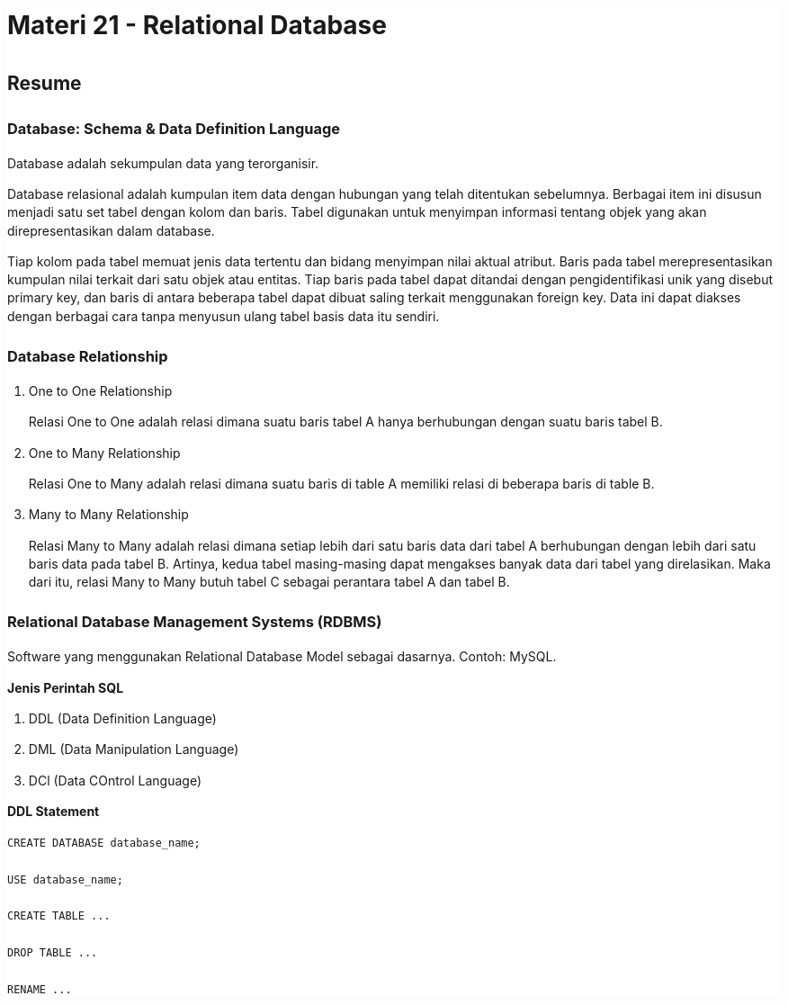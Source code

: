 # Materi 21 - Relational Database

## Resume

### Database: Schema & Data Definition Language

Database adalah sekumpulan data yang terorganisir.

Database relasional adalah kumpulan item data dengan hubungan yang telah ditentukan sebelumnya. Berbagai item ini disusun menjadi satu set tabel dengan kolom dan baris. Tabel digunakan untuk menyimpan informasi tentang objek yang akan direpresentasikan dalam database.

Tiap kolom pada tabel memuat jenis data tertentu dan bidang menyimpan nilai aktual atribut. Baris pada tabel merepresentasikan kumpulan nilai terkait dari satu objek atau entitas. Tiap baris pada tabel dapat ditandai dengan pengidentifikasi unik yang disebut primary key, dan baris di antara beberapa tabel dapat dibuat saling terkait menggunakan foreign key. Data ini dapat diakses dengan berbagai cara tanpa menyusun ulang tabel basis data itu sendiri.

### Database Relationship

1. One to One Relationship

   Relasi One to One adalah relasi dimana suatu baris tabel A hanya berhubungan dengan suatu baris tabel B.

2. One to Many Relationship

   Relasi One to Many adalah relasi dimana suatu baris di table A memiliki relasi di beberapa baris di table B.

3. Many to Many Relationship

   Relasi Many to Many adalah relasi dimana setiap lebih dari satu baris data dari tabel A berhubungan dengan lebih dari satu baris data pada tabel B. Artinya, kedua tabel masing-masing dapat mengakses banyak data dari tabel yang direlasikan. Maka dari itu, relasi Many to Many butuh tabel C sebagai perantara tabel A dan tabel B.

### Relational Database Management Systems (RDBMS)

Software yang menggunakan Relational Database Model sebagai dasarnya. Contoh: MySQL.

**Jenis Perintah SQL**

1. DDL (Data Definition Language)

2. DML (Data Manipulation Language)

3. DCl (Data COntrol Language)

**DDL Statement**

```
CREATE DATABASE database_name;

USE database_name;

CREATE TABLE ...

DROP TABLE ...

RENAME ...
```
